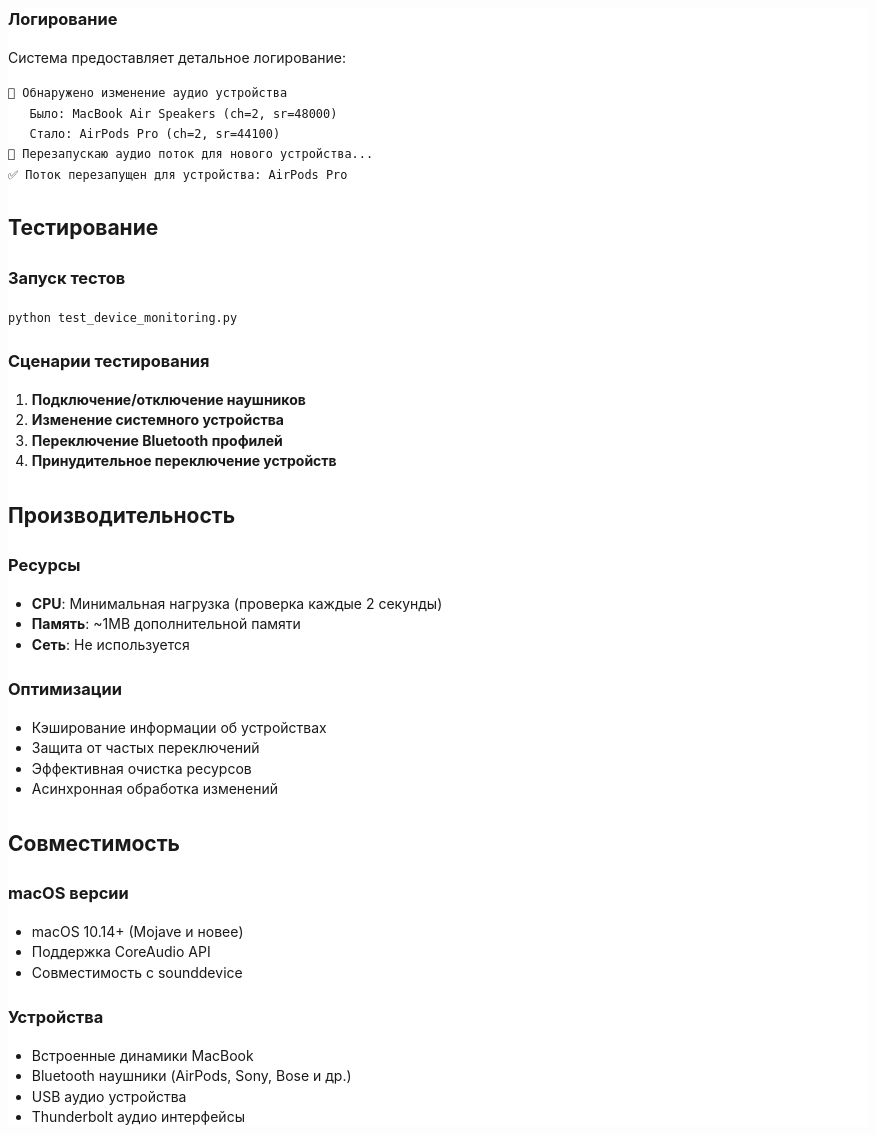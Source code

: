 ### Логирование

Система предоставляет детальное логирование:

```
🔄 Обнаружено изменение аудио устройства
   Было: MacBook Air Speakers (ch=2, sr=48000)
   Стало: AirPods Pro (ch=2, sr=44100)
🔄 Перезапускаю аудио поток для нового устройства...
✅ Поток перезапущен для устройства: AirPods Pro
```

## Тестирование

### Запуск тестов

```bash
python test_device_monitoring.py
```

### Сценарии тестирования

1. **Подключение/отключение наушников**
2. **Изменение системного устройства**
3. **Переключение Bluetooth профилей**
4. **Принудительное переключение устройств**

## Производительность

### Ресурсы

- **CPU**: Минимальная нагрузка (проверка каждые 2 секунды)
- **Память**: ~1MB дополнительной памяти
- **Сеть**: Не используется

### Оптимизации

- Кэширование информации об устройствах
- Защита от частых переключений
- Эффективная очистка ресурсов
- Асинхронная обработка изменений

## Совместимость

### macOS версии
- macOS 10.14+ (Mojave и новее)
- Поддержка CoreAudio API
- Совместимость с sounddevice

### Устройства
- Встроенные динамики MacBook
- Bluetooth наушники (AirPods, Sony, Bose и др.)
- USB аудио устройства
- Thunderbolt аудио интерфейсы
